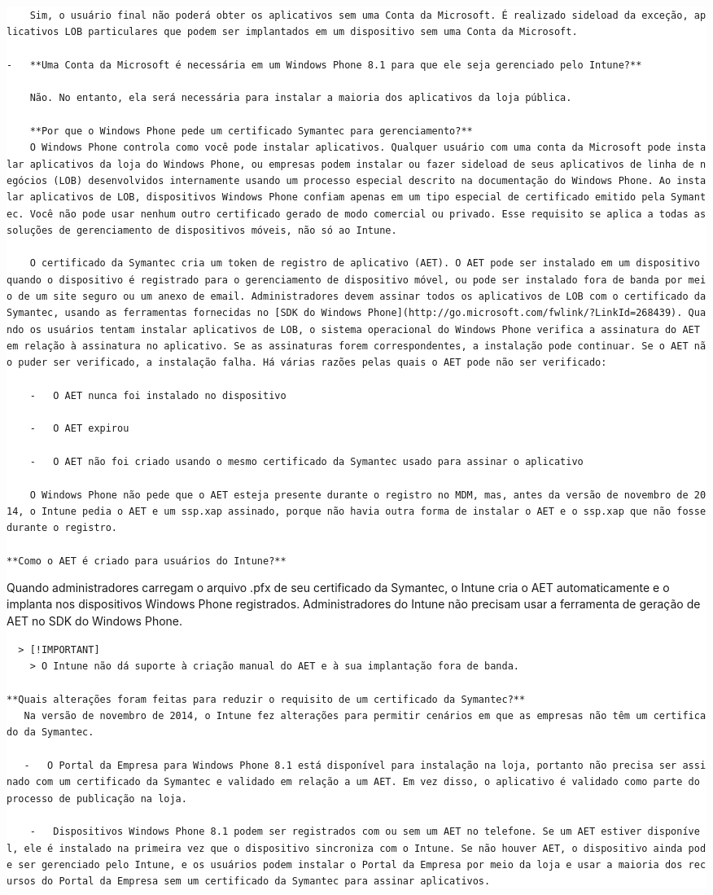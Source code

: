         Sim, o usuário final não poderá obter os aplicativos sem uma Conta da Microsoft. É realizado sideload da exceção, aplicativos LOB particulares que podem ser implantados em um dispositivo sem uma Conta da Microsoft.

    -   **Uma Conta da Microsoft é necessária em um Windows Phone 8.1 para que ele seja gerenciado pelo Intune?**

        Não. No entanto, ela será necessária para instalar a maioria dos aplicativos da loja pública.

        **Por que o Windows Phone pede um certificado Symantec para gerenciamento?**
        O Windows Phone controla como você pode instalar aplicativos. Qualquer usuário com uma conta da Microsoft pode instalar aplicativos da loja do Windows Phone, ou empresas podem instalar ou fazer sideload de seus aplicativos de linha de negócios (LOB) desenvolvidos internamente usando um processo especial descrito na documentação do Windows Phone. Ao instalar aplicativos de LOB, dispositivos Windows Phone confiam apenas em um tipo especial de certificado emitido pela Symantec. Você não pode usar nenhum outro certificado gerado de modo comercial ou privado. Esse requisito se aplica a todas as soluções de gerenciamento de dispositivos móveis, não só ao Intune.

        O certificado da Symantec cria um token de registro de aplicativo (AET). O AET pode ser instalado em um dispositivo quando o dispositivo é registrado para o gerenciamento de dispositivo móvel, ou pode ser instalado fora de banda por meio de um site seguro ou um anexo de email. Administradores devem assinar todos os aplicativos de LOB com o certificado da Symantec, usando as ferramentas fornecidas no [SDK do Windows Phone](http://go.microsoft.com/fwlink/?LinkId=268439). Quando os usuários tentam instalar aplicativos de LOB, o sistema operacional do Windows Phone verifica a assinatura do AET em relação à assinatura no aplicativo. Se as assinaturas forem correspondentes, a instalação pode continuar. Se o AET não puder ser verificado, a instalação falha. Há várias razões pelas quais o AET pode não ser verificado:

        -   O AET nunca foi instalado no dispositivo

        -   O AET expirou

        -   O AET não foi criado usando o mesmo certificado da Symantec usado para assinar o aplicativo

        O Windows Phone não pede que o AET esteja presente durante o registro no MDM, mas, antes da versão de novembro de 2014, o Intune pedia o AET e um ssp.xap assinado, porque não havia outra forma de instalar o AET e o ssp.xap que não fosse durante o registro.

    **Como o AET é criado para usuários do Intune?**
  Quando administradores carregam o arquivo .pfx de seu certificado da Symantec, o Intune cria o AET automaticamente e o implanta nos dispositivos Windows Phone registrados. Administradores do Intune não precisam usar a ferramenta de geração de AET no SDK do Windows Phone.

      > [!IMPORTANT]
        > O Intune não dá suporte à criação manual do AET e à sua implantação fora de banda.

    **Quais alterações foram feitas para reduzir o requisito de um certificado da Symantec?**
       Na versão de novembro de 2014, o Intune fez alterações para permitir cenários em que as empresas não têm um certificado da Symantec.

       -   O Portal da Empresa para Windows Phone 8.1 está disponível para instalação na loja, portanto não precisa ser assinado com um certificado da Symantec e validado em relação a um AET. Em vez disso, o aplicativo é validado como parte do processo de publicação na loja.

        -   Dispositivos Windows Phone 8.1 podem ser registrados com ou sem um AET no telefone. Se um AET estiver disponível, ele é instalado na primeira vez que o dispositivo sincroniza com o Intune. Se não houver AET, o dispositivo ainda pode ser gerenciado pelo Intune, e os usuários podem instalar o Portal da Empresa por meio da loja e usar a maioria dos recursos do Portal da Empresa sem um certificado da Symantec para assinar aplicativos.
